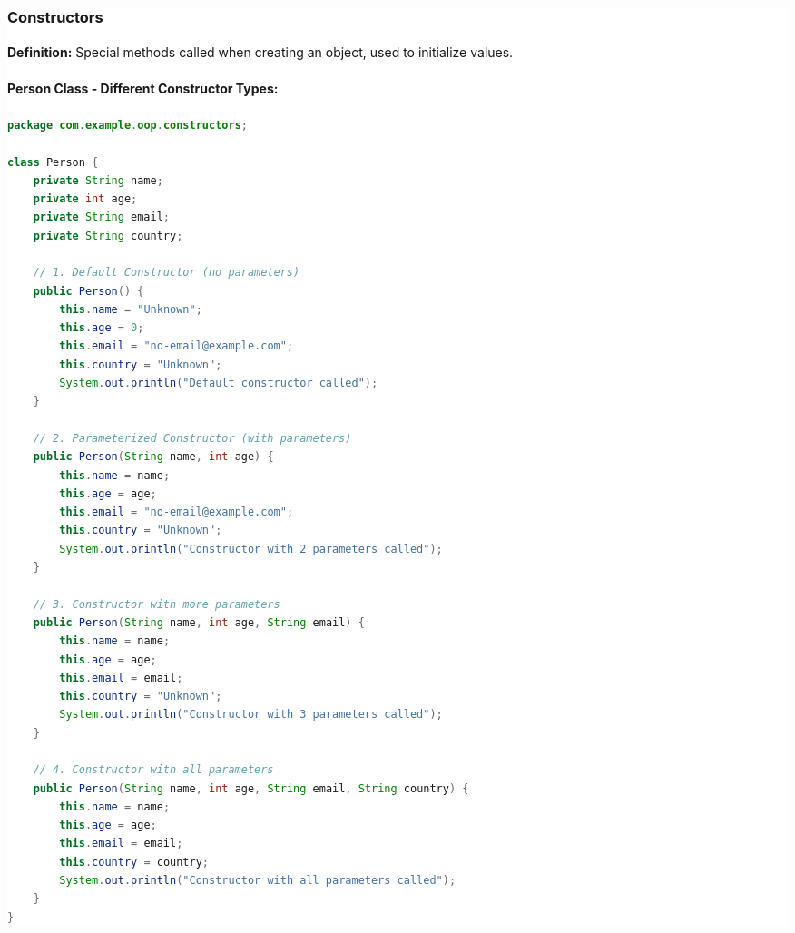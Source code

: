 
### Constructors

**Definition:** Special methods called when creating an object, used to initialize values.

#### Person Class - Different Constructor Types:

```java
package com.example.oop.constructors;

class Person {
    private String name;
    private int age;
    private String email;
    private String country;
    
    // 1. Default Constructor (no parameters)
    public Person() {
        this.name = "Unknown";
        this.age = 0;
        this.email = "no-email@example.com";
        this.country = "Unknown";
        System.out.println("Default constructor called");
    }
    
    // 2. Parameterized Constructor (with parameters)
    public Person(String name, int age) {
        this.name = name;
        this.age = age;
        this.email = "no-email@example.com";
        this.country = "Unknown";
        System.out.println("Constructor with 2 parameters called");
    }
    
    // 3. Constructor with more parameters
    public Person(String name, int age, String email) {
        this.name = name;
        this.age = age;
        this.email = email;
        this.country = "Unknown";
        System.out.println("Constructor with 3 parameters called");
    }
    
    // 4. Constructor with all parameters
    public Person(String name, int age, String email, String country) {
        this.name = name;
        this.age = age;
        this.email = email;
        this.country = country;
        System.out.println("Constructor with all parameters called");
    }
}
```
